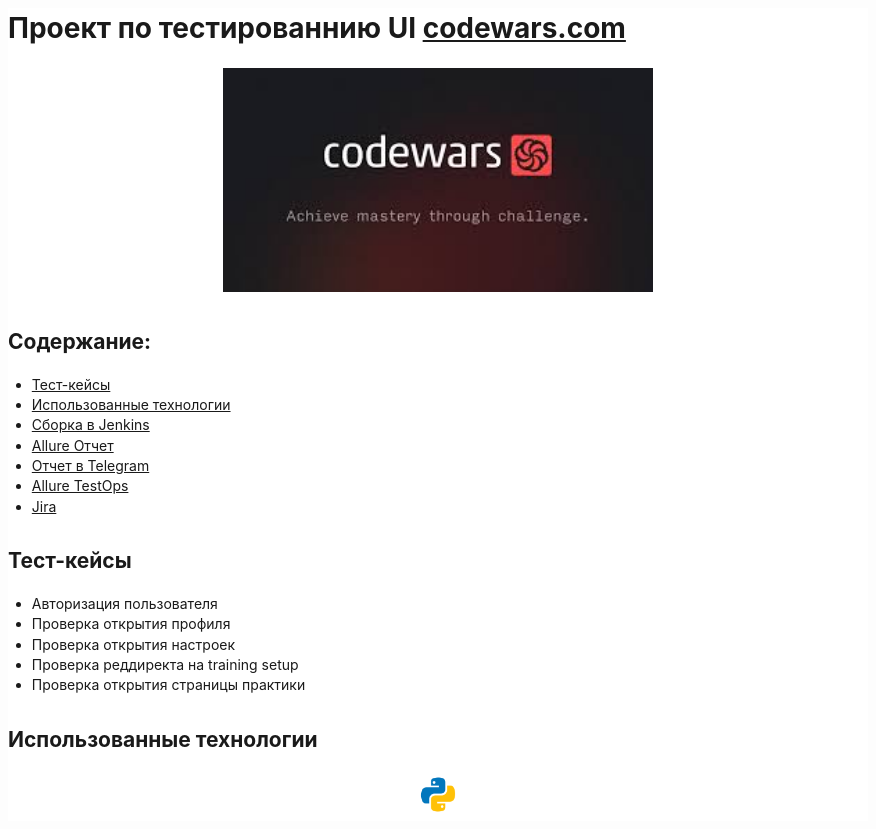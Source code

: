 # Проект по тестированнию UI [codewars.com](https://www.codewars.com/)
<p align="center">
  <img width="50%" src="/media/img/codewars.png"/>
</p>

## Содержание:
* [Тест-кейсы](https://github.com/Shrimp-pixel/codewars-UI#%D1%82%D0%B5%D1%81%D1%82-%D0%BA%D0%B5%D0%B9%D1%81%D1%8B)
* [Использованные технологии](https://github.com/Shrimp-pixel/codewars-UI#%D0%B8%D1%81%D0%BF%D0%BE%D0%BB%D1%8C%D0%B7%D0%BE%D0%B2%D0%B0%D0%BD%D0%BD%D1%8B%D0%B5-%D1%82%D0%B5%D1%85%D0%BD%D0%BE%D0%BB%D0%BE%D0%B3%D0%B8%D0%B8)
* [Сборка в Jenkins](https://github.com/Shrimp-pixel/codewars-UI#%D1%81%D0%B1%D0%BE%D1%80%D0%BA%D0%B0-%D0%B2-jenkins)
* [Allure Отчет](https://github.com/Shrimp-pixel/codewars-UI#allure-%D0%BE%D1%82%D1%87%D0%B5%D1%82)
* [Отчет в Telegram](https://github.com/Shrimp-pixel/codewars-UI#%D0%BE%D1%82%D1%87%D0%B5%D1%82-%D0%B2-telegram)
* [Allure TestOps](https://github.com/Shrimp-pixel/codewars-UI#allure-testops)
* [Jira](https://github.com/Shrimp-pixel/codewars-UI#jira)

## Тест-кейсы
* Авторизация пользователя
* Проверка открытия профиля
* Проверка открытия настроек
* Проверка реддиректа на training setup
* Проверка открытия страницы практики 

## Использованные технологии
<p align="center">
  <img width="5%" title="Python" src="/media/icon/python.png">